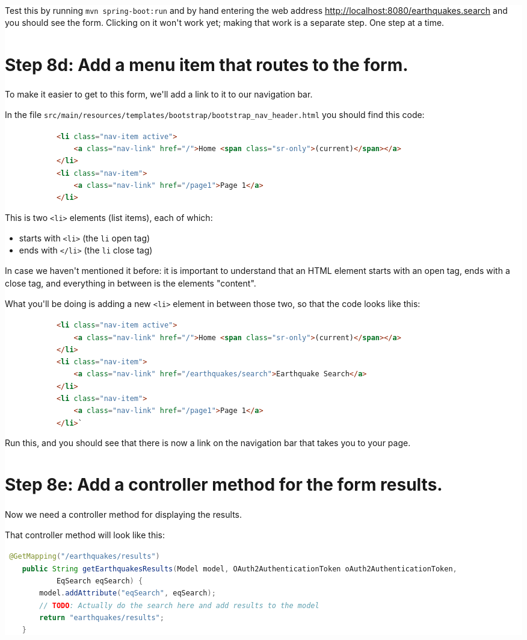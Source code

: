 Test this by running `mvn spring-boot:run` and by hand entering the web address <http://localhost:8080/earthquakes.search> and you should see the form.  Clicking on it won't work yet; making that work is a separate step.  One step at a time.

# Step 8d: Add a menu item that routes to the form.

To make it easier to get to this form, we'll add a link to it to our navigation bar.

In the file `src/main/resources/templates/bootstrap/bootstrap_nav_header.html` you should find this code:

```html
            <li class="nav-item active">
                <a class="nav-link" href="/">Home <span class="sr-only">(current)</span></a>
            </li>
            <li class="nav-item">
                <a class="nav-link" href="/page1">Page 1</a>
            </li>
```

This is two `<li>` elements (list items), each of which:
* starts with `<li>` (the `li` open tag)
* ends with `</li>` (the `li` close tag)

In case we haven't mentioned it before: it is important to understand that an HTML element starts with an open tag, ends with a close tag, and everything in between is the elements "content".   

What you'll be doing is adding a new `<li>` element in between those two, so that the code looks like this:

```html
            <li class="nav-item active">
                <a class="nav-link" href="/">Home <span class="sr-only">(current)</span></a>
            </li>
            <li class="nav-item">
                <a class="nav-link" href="/earthquakes/search">Earthquake Search</a>
            </li>
            <li class="nav-item">
                <a class="nav-link" href="/page1">Page 1</a>
            </li>`
```

Run this, and you should see that there is now a link on the navigation bar that takes you to your page.


# Step 8e: Add a controller method for the form results.

Now we need a controller method for displaying the results.

That controller method will look like this:

```java
 @GetMapping("/earthquakes/results")
    public String getEarthquakesResults(Model model, OAuth2AuthenticationToken oAuth2AuthenticationToken,
            EqSearch eqSearch) {
        model.addAttribute("eqSearch", eqSearch);
        // TODO: Actually do the search here and add results to the model
        return "earthquakes/results";
    }
```
